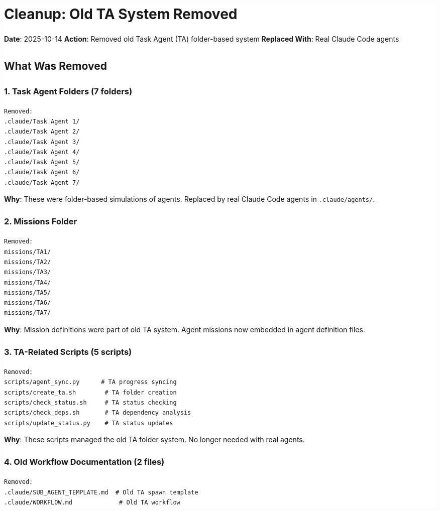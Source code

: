 # Cleanup: Old TA System Removed

**Date**: 2025-10-14
**Action**: Removed old Task Agent (TA) folder-based system
**Replaced With**: Real Claude Code agents

## What Was Removed

### 1. Task Agent Folders (7 folders)
```
Removed:
.claude/Task Agent 1/
.claude/Task Agent 2/
.claude/Task Agent 3/
.claude/Task Agent 4/
.claude/Task Agent 5/
.claude/Task Agent 6/
.claude/Task Agent 7/
```

**Why**: These were folder-based simulations of agents. Replaced by real Claude Code agents in `.claude/agents/`.

### 2. Missions Folder
```
Removed:
missions/TA1/
missions/TA2/
missions/TA3/
missions/TA4/
missions/TA5/
missions/TA6/
missions/TA7/
```

**Why**: Mission definitions were part of old TA system. Agent missions now embedded in agent definition files.

### 3. TA-Related Scripts (5 scripts)
```
Removed:
scripts/agent_sync.py      # TA progress syncing
scripts/create_ta.sh        # TA folder creation
scripts/check_status.sh     # TA status checking
scripts/check_deps.sh       # TA dependency analysis
scripts/update_status.py    # TA status updates
```

**Why**: These scripts managed the old TA folder system. No longer needed with real agents.

### 4. Old Workflow Documentation (2 files)
```
Removed:
.claude/SUB_AGENT_TEMPLATE.md  # Old TA spawn template
.claude/WORKFLOW.md             # Old TA workflow
```
